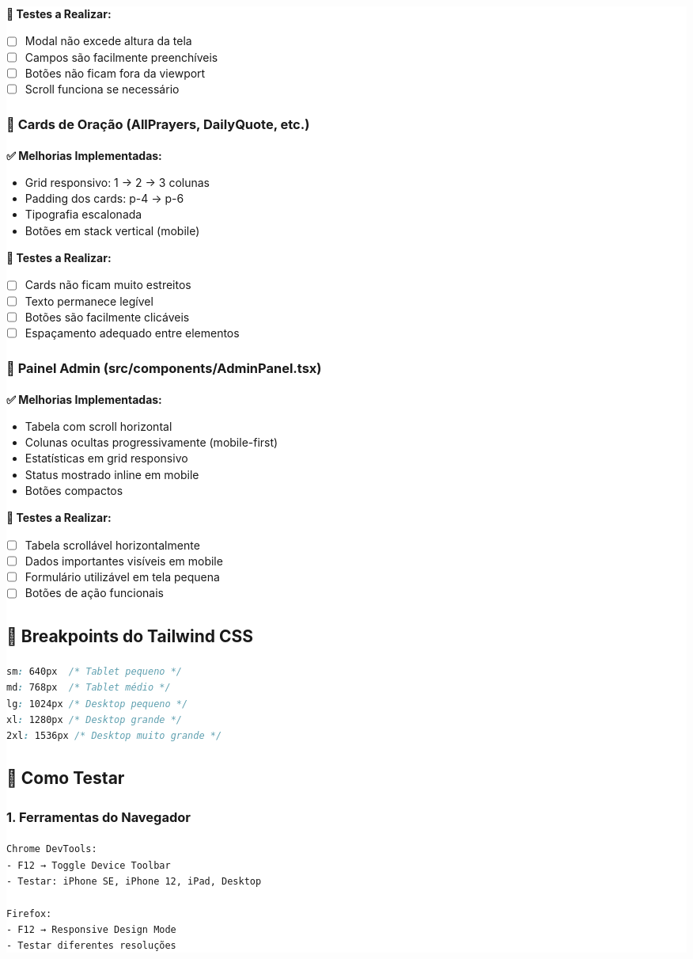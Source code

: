 **🧪 Testes a Realizar:**
- [ ] Modal não excede altura da tela
- [ ] Campos são facilmente preenchíveis
- [ ] Botões não ficam fora da viewport
- [ ] Scroll funciona se necessário

### 🙏 **Cards de Oração (AllPrayers, DailyQuote, etc.)**

**✅ Melhorias Implementadas:**
- Grid responsivo: 1 → 2 → 3 colunas
- Padding dos cards: p-4 → p-6
- Tipografia escalonada
- Botões em stack vertical (mobile)

**🧪 Testes a Realizar:**
- [ ] Cards não ficam muito estreitos
- [ ] Texto permanece legível
- [ ] Botões são facilmente clicáveis
- [ ] Espaçamento adequado entre elementos

### 👥 **Painel Admin (src/components/AdminPanel.tsx)**

**✅ Melhorias Implementadas:**
- Tabela com scroll horizontal
- Colunas ocultas progressivamente (mobile-first)
- Estatísticas em grid responsivo
- Status mostrado inline em mobile
- Botões compactos

**🧪 Testes a Realizar:**
- [ ] Tabela scrollável horizontalmente
- [ ] Dados importantes visíveis em mobile
- [ ] Formulário utilizável em tela pequena
- [ ] Botões de ação funcionais

## 📐 **Breakpoints do Tailwind CSS**

```css
sm: 640px  /* Tablet pequeno */
md: 768px  /* Tablet médio */
lg: 1024px /* Desktop pequeno */
xl: 1280px /* Desktop grande */
2xl: 1536px /* Desktop muito grande */
```

## 🧪 **Como Testar**

### 1. **Ferramentas do Navegador**
```
Chrome DevTools:
- F12 → Toggle Device Toolbar
- Testar: iPhone SE, iPhone 12, iPad, Desktop

Firefox:
- F12 → Responsive Design Mode
- Testar diferentes resoluções
```
